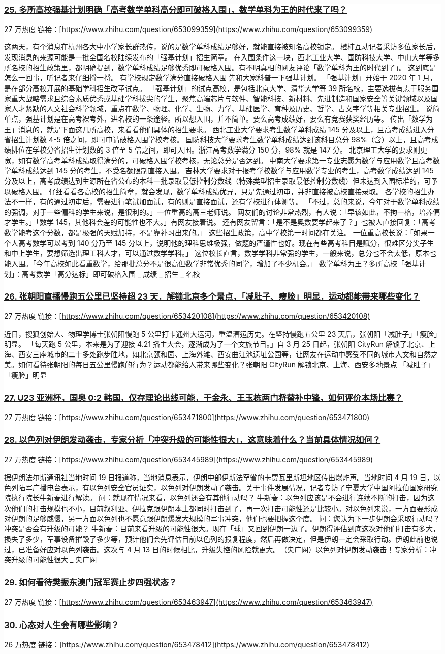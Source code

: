 

### [25. 多所高校强基计划明确「高考数学单科高分即可破格入围」，数学单科为王的时代来了吗？](https://www.zhihu.com/question/653099359)
27 万热度 链接：[https://www.zhihu.com/question/653099359](https://www.zhihu.com/question/653099359)

这两天，有个消息在杭州各大中小学家长群热传，说的是数学单科成绩足够好，就能直接被知名高校锁定。 橙柿互动记者采访多位家长后，发现消息的来源可能是一批全国名校陆续发布的「强基计划」招生简章。 在入围条件这一块，西北工业大学、国防科技大学、中山大学等多所名校的招生政策里，都明确提到，数学单科成绩足够优秀即可破格入围。有不明真相的网友评论「数学单科为王的时代到了」。 这到底是怎么一回事，听记者来仔细捋一捋。 有学校规定数学满分直接破格入围 先和大家科普一下强基计划。 「强基计划」开始于 2020 年 1 月，是在部分高校开展的基础学科招生改革试点。 「强基计划」的试点高校，是包括北京大学、清华大学等 39 所名校，主要选拔有志于服务国家重大战略需求且综合素质优秀或基础学科拔尖的学生，聚焦高端芯片与软件、智能科技、新材料、先进制造和国家安全等关键领域以及国家人才紧缺的人文社会科学领域，重点在数学、物理、化学、生物、力学、基础医学、育种及历史、哲学、古文字学等相关专业招生。 说简单点，强基计划是在高考裸考外，进名校的一条途径。所以想入围，并不简单。要么高考成绩好，要么有竞赛获奖经历等。 传出「数学为王」消息的，就是下面这几所高校，来看看他们具体的招生要求。 西北工业大学要求考生数学单科成绩 145 分及以上，且高考成绩进入分省招生计划数 4-5 倍之间，即可申请破格入围学校考核。 国防科技大学要求考生数学单科成绩达到该科目总分 98%（含）以上，且高考成绩排位在学校分省招生计划数的 3 倍至 5 倍之间，即可入围。浙江高考数学满分 150 分，98% 就是 147 分。 北京理工大学的要求则更宽，如有数学高考单科成绩取得满分的，可破格入围学校考核，无论总分是否达到。 中南大学要求第一专业志愿为数学与应用数学且高考数学单科成绩达到 145 分的考生，不受名额限制直接入围。 吉林大学要求对于报考学校数学与应用数学专业的考生，高考数学成绩达到 145 分及以上，高考成绩达到生源所在省公布的本科一批录取最低控制分数线（特殊类型招生录取最低控制分数线）但未达到入围标准的，可予以破格入围。 仔细看看各高校的招生简章，就会发现，数学单科成绩优异，只是先通过初审，并非直接被高校直接录取。 各学校的招生办法不一样，有的通过初审后，需要进行笔试加面试，有的则是直接面试，还有学校进行体测等。 「不过，总的来说，今年对于数学单科成绩的强调，对于一些偏科的学生来说，是很利的。」一位重高的高三老师说。 网友们的讨论非常热烈，有人说：「早该如此，不拘一格，培养偏才学生。」「数学 145，其他科会差的可能性也不大。」有网友接着说。 还有网友留言：「是不是奥数要学起来了？」也被人直接回复：「高考数学能考这个分数，都是极强的天赋加持，不是靠补习出来的。」 这些招生政策，高中学校第一时间都在关注。 一位重高校长说：「如果一个人高考数学可以考到 140 分乃至 145 分以上，说明他的理科思维极强，做题的严谨性也好。现在有些高考科目是赋分，很难区分尖子生和中上学生，要想筛选出理工科人才，可以通过数学学科。」 这位校长直言，数学学科非常强的学生，一般来说，总分也不会太低，原本也能入围。「今年高校如此看重数学，给那批总分不是很高但数学非常优秀的同学，增加了不少机会。」 数学单科为王？多所高校「强基计划」：高考数学「高分达标」即可破格入围 _ 成绩 _ 招生 _ 名校

### [26. 张朝阳直播慢跑五公里已坚持超 23 天，解锁北京多个景点，「减肚子、瘦脸」明显，运动都能带来哪些变化？](https://www.zhihu.com/question/653420108)
27 万热度 链接：[https://www.zhihu.com/question/653420108](https://www.zhihu.com/question/653420108)

近日，搜狐创始人、物理学博士张朝阳慢跑 5 公里打卡通州大运河，重温漕运历史。在坚持慢跑五公里 23 天后，张朝阳「减肚子」「瘦脸」明显。 「每天跑 5 公里，本来是为了迎接 4.21 播主大会，逐渐成为了一个文旅节目。」自 3 月 25 日起，张朝阳 CityRun 解锁了北京、上海、西安三座城市的二十多处跑步胜地，如北京颐和园、上海外滩、西安曲江池遗址公园等，让网友在运动中感受不同的城市人文和自然之美。如何看待张朝阳的每日五公里慢跑的行为？运动都能给人带来哪些变化？张朝阳 CityRun 解锁北京、上海、西安多地景点 「减肚子」「瘦脸」明显

### [27. U23 亚洲杯，国奥 0:2 韩国，仅存理论出线可能，于金永、王玉栋两门将替补中锋，如何评价本场比赛？](https://www.zhihu.com/question/653471800)
27 万热度 链接：[https://www.zhihu.com/question/653471800](https://www.zhihu.com/question/653471800)



### [28. 以色列对伊朗发动袭击，专家分析「冲突升级的可能性很大」，这意味着什么？当前具体情况如何？](https://www.zhihu.com/question/653445989)
27 万热度 链接：[https://www.zhihu.com/question/653445989](https://www.zhihu.com/question/653445989)

据伊朗法尔斯通讯社当地时间 19 日报道称，当地消息表示，伊朗中部伊斯法罕省的卡贾瓦里斯坦地区传出爆炸声。当地时间 4 月 19 日，以色列陆军广播电台表示，有以色列安全官员证实，以色列对伊朗发动了袭击。关于事件发展情况，记者专访了宁夏大学中国阿拉伯国家研究院执行院长牛新春进行解读。 问：就现在情况来看，以色列还会有其他行动吗？ 牛新春：以色列应该是不会进行连续不断的打击，因为这次他们的打击规模也不小，目前叙利亚、伊拉克跟伊朗本土都同时打击到了，再一次打击可能性还是比较小。对以色列来说，一方面要形成对伊朗的足够威慑，另一方面以色列也不愿意跟伊朗爆发大规模的军事冲突，他们也要把握这个度。 问：您认为下一步伊朗会采取行动吗？冲突是否会有升级的可能？ 牛新春：目前来看升级的可能性很大。现在「球」又回到伊朗一边了。伊朗得评估到底这次对他们打击有多大，损失了多少，军事设备摧毁了多少等，预计他们会先评估目前以色列的报复程度，然后再做决定，但是伊朗一定会采取行动。伊朗此前也说过，已准备好应对以色列袭击。这次与 4 月 13 日的时候相比，升级失控的风险就更大。​​​​（央广网）以色列对伊朗发动袭击！专家分析：冲突升级的可能性很大 _ 央广网

### [29. 如何看待樊振东澳门冠军赛止步四强状态？](https://www.zhihu.com/question/653463947)
27 万热度 链接：[https://www.zhihu.com/question/653463947](https://www.zhihu.com/question/653463947)



### [30. 心态对人生会有哪些影响？](https://www.zhihu.com/question/653478412)
26 万热度 链接：[https://www.zhihu.com/question/653478412](https://www.zhihu.com/question/653478412)
